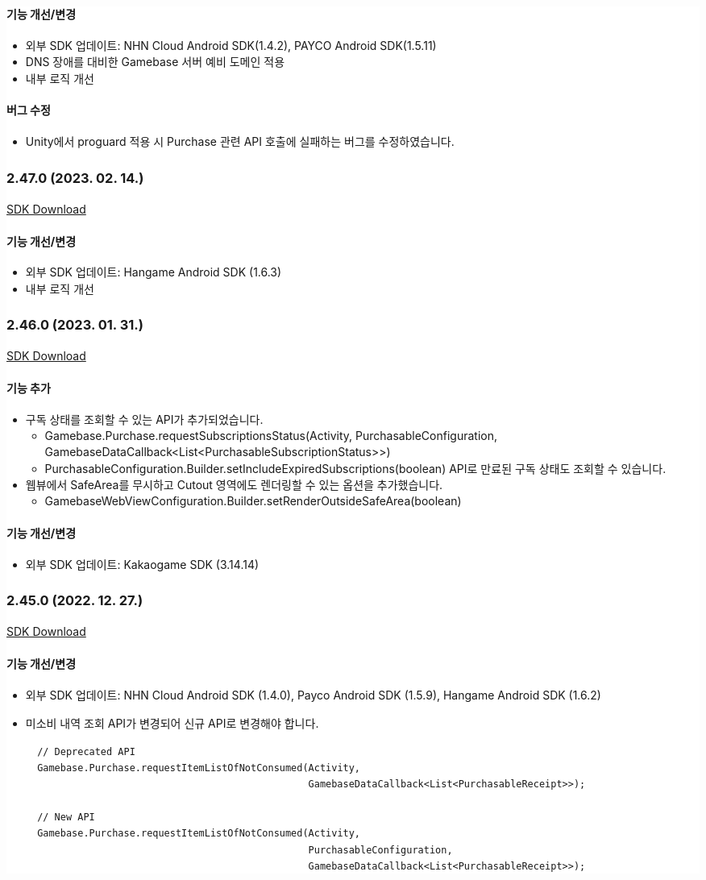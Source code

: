 #### 기능 개선/변경
* 외부 SDK 업데이트: NHN Cloud Android SDK(1.4.2), PAYCO Android SDK(1.5.11)
* DNS 장애를 대비한 Gamebase 서버 예비 도메인 적용
* 내부 로직 개선

#### 버그 수정
* Unity에서 proguard 적용 시 Purchase 관련 API 호출에 실패하는 버그를 수정하였습니다.

### 2.47.0 (2023. 02. 14.)
[SDK Download](https://static.toastoven.net/toastcloud/sdk_download/gamebase/v2.47.0/GamebaseSDK-Android.zip)

#### 기능 개선/변경
* 외부 SDK 업데이트: Hangame Android SDK (1.6.3)
* 내부 로직 개선

### 2.46.0 (2023. 01. 31.)
[SDK Download](https://static.toastoven.net/toastcloud/sdk_download/gamebase/v2.46.0/GamebaseSDK-Android.zip)

#### 기능 추가
* 구독 상태를 조회할 수 있는 API가 추가되었습니다.
    * Gamebase.Purchase.requestSubscriptionsStatus(Activity, PurchasableConfiguration, GamebaseDataCallback&lt;List&lt;PurchasableSubscriptionStatus&gt;&gt;)
    * PurchasableConfiguration.Builder.setIncludeExpiredSubscriptions(boolean) API로 만료된 구독 상태도 조회할 수 있습니다.
* 웹뷰에서 SafeArea를 무시하고 Cutout 영역에도 렌더링할 수 있는 옵션을 추가했습니다.
    * GamebaseWebViewConfiguration.Builder.setRenderOutsideSafeArea(boolean)

#### 기능 개선/변경
* 외부 SDK 업데이트: Kakaogame SDK (3.14.14)

### 2.45.0 (2022. 12. 27.)

[SDK Download](https://static.toastoven.net/toastcloud/sdk_download/gamebase/v2.45.0/GamebaseSDK-Android.zip)

#### 기능 개선/변경

* 외부 SDK 업데이트: NHN Cloud Android SDK (1.4.0), Payco Android SDK (1.5.9), Hangame Android SDK (1.6.2)
* 미소비 내역 조회 API가 변경되어 신규 API로 변경해야 합니다.

        // Deprecated API
        Gamebase.Purchase.requestItemListOfNotConsumed(Activity,
                                                       GamebaseDataCallback<List<PurchasableReceipt>>);
        
        // New API
        Gamebase.Purchase.requestItemListOfNotConsumed(Activity,
                                                       PurchasableConfiguration,
                                                       GamebaseDataCallback<List<PurchasableReceipt>>);
